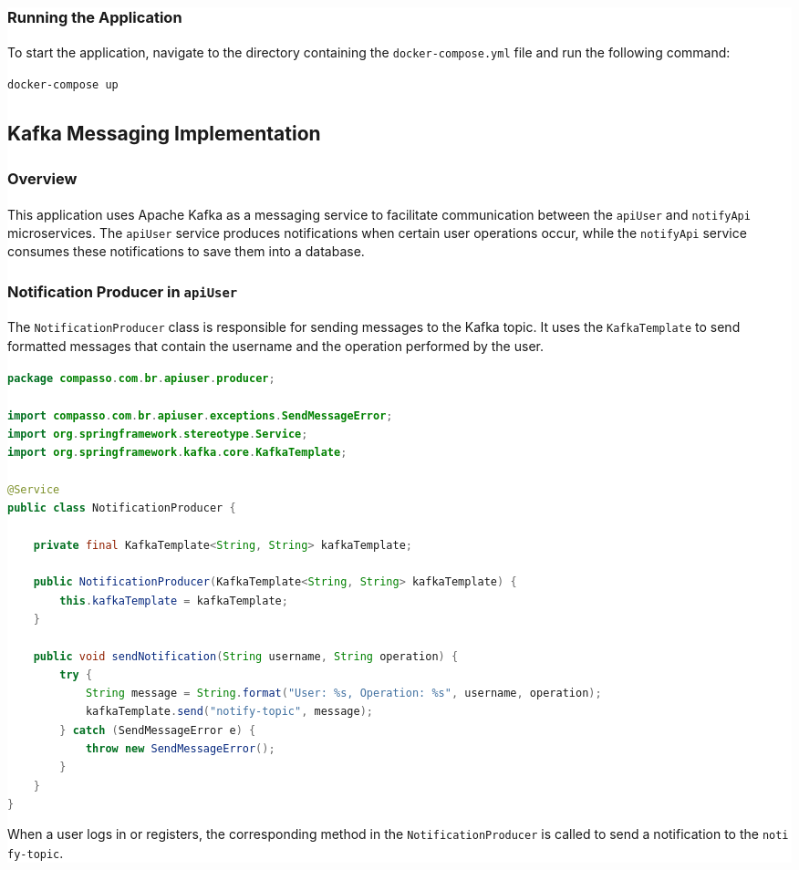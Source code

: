 ### Running the Application

To start the application, navigate to the directory containing the `docker-compose.yml` file and run the following command:

```bash
docker-compose up
```

## Kafka Messaging Implementation

### Overview

This application uses Apache Kafka as a messaging service to facilitate communication between the `apiUser` and `notifyApi` microservices. The `apiUser` service produces notifications when certain user operations occur, while the `notifyApi` service consumes these notifications to save them into a database.

### Notification Producer in `apiUser`

The `NotificationProducer` class is responsible for sending messages to the Kafka topic. It uses the `KafkaTemplate` to send formatted messages that contain the username and the operation performed by the user.

```java
package compasso.com.br.apiuser.producer;

import compasso.com.br.apiuser.exceptions.SendMessageError;
import org.springframework.stereotype.Service;
import org.springframework.kafka.core.KafkaTemplate;

@Service
public class NotificationProducer {

    private final KafkaTemplate<String, String> kafkaTemplate;

    public NotificationProducer(KafkaTemplate<String, String> kafkaTemplate) {
        this.kafkaTemplate = kafkaTemplate;
    }

    public void sendNotification(String username, String operation) {
        try {
            String message = String.format("User: %s, Operation: %s", username, operation);
            kafkaTemplate.send("notify-topic", message);
        } catch (SendMessageError e) {
            throw new SendMessageError();
        }
    }
}
```
When a user logs in or registers, the corresponding method in the `NotificationProducer` is called to send a notification to the `notify-topic`.

